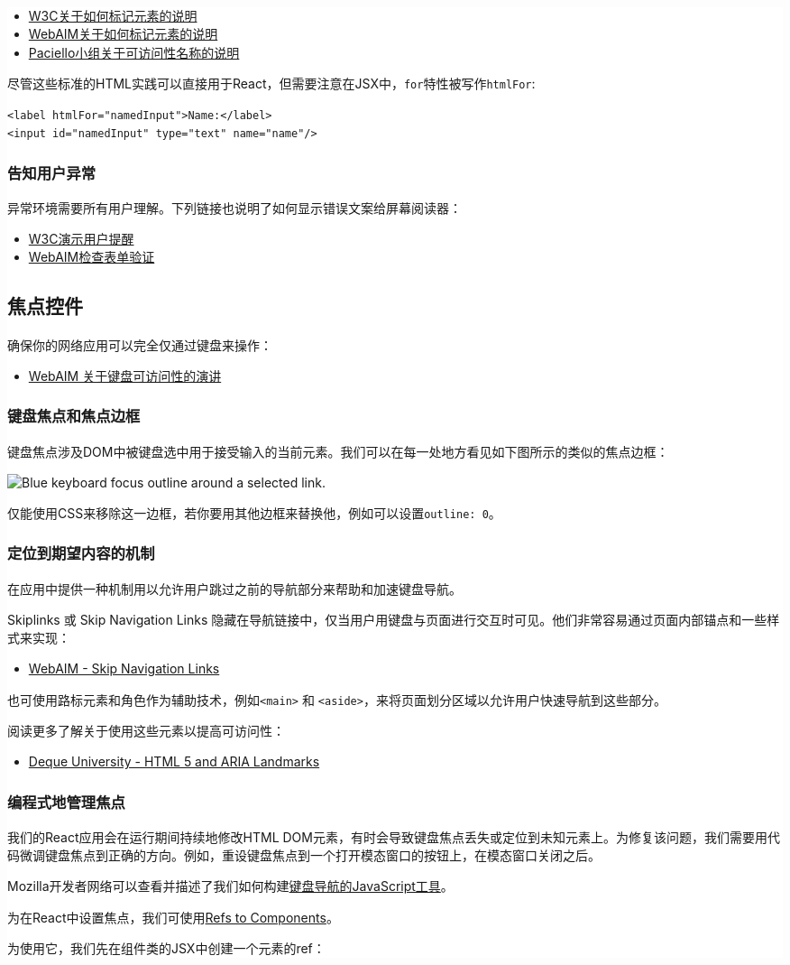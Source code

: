 - [W3C关于如何标记元素的说明](https://www.w3.org/WAI/tutorials/forms/labels/)
- [WebAIM关于如何标记元素的说明](http://webaim.org/techniques/forms/controls)
- [Paciello小组关于可访问性名称的说明](https://www.paciellogroup.com/blog/2017/04/what-is-an-accessible-name/)

尽管这些标准的HTML实践可以直接用于React，但需要注意在JSX中，`for`特性被写作`htmlFor`:

```javascript{1}
<label htmlFor="namedInput">Name:</label>
<input id="namedInput" type="text" name="name"/>
```

### 告知用户异常

异常环境需要所有用户理解。下列链接也说明了如何显示错误文案给屏幕阅读器：

- [W3C演示用户提醒](https://www.w3.org/WAI/tutorials/forms/notifications/)
- [WebAIM检查表单验证](http://webaim.org/techniques/formvalidation/)

## 焦点控件

确保你的网络应用可以完全仅通过键盘来操作：

- [WebAIM 关于键盘可访问性的演讲](http://webaim.org/techniques/keyboard/)

### 键盘焦点和焦点边框

键盘焦点涉及DOM中被键盘选中用于接受输入的当前元素。我们可以在每一处地方看见如下图所示的类似的焦点边框：

<img src="/react/img/docs/keyboard-focus.png" alt="Blue keyboard focus outline around a selected link." />

仅能使用CSS来移除这一边框，若你要用其他边框来替换他，例如可以设置`outline: 0`。

### 定位到期望内容的机制

在应用中提供一种机制用以允许用户跳过之前的导航部分来帮助和加速键盘导航。

Skiplinks 或 Skip Navigation Links 隐藏在导航链接中，仅当用户用键盘与页面进行交互时可见。他们非常容易通过页面内部锚点和一些样式来实现：

- [WebAIM - Skip Navigation Links](http://webaim.org/techniques/skipnav/)

也可使用路标元素和角色作为辅助技术，例如`<main>` 和 `<aside>`，来将页面划分区域以允许用户快速导航到这些部分。

阅读更多了解关于使用这些元素以提高可访问性：

- [Deque University - HTML 5 and ARIA Landmarks](https://dequeuniversity.com/assets/html/jquery-summit/html5/slides/landmarks.html)

### 编程式地管理焦点

我们的React应用会在运行期间持续地修改HTML DOM元素，有时会导致键盘焦点丢失或定位到未知元素上。为修复该问题，我们需要用代码微调键盘焦点到正确的方向。例如，重设键盘焦点到一个打开模态窗口的按钮上，在模态窗口关闭之后。

Mozilla开发者网络可以查看并描述了我们如何构建[键盘导航的JavaScript工具](https://developer.mozilla.org/en-US/docs/Web/Accessibility/Keyboard-navigable_JavaScript_widgets)。

为在React中设置焦点，我们可使用[Refs to Components](refs-and-the-dom.html)。

为使用它，我们先在组件类的JSX中创建一个元素的ref：
